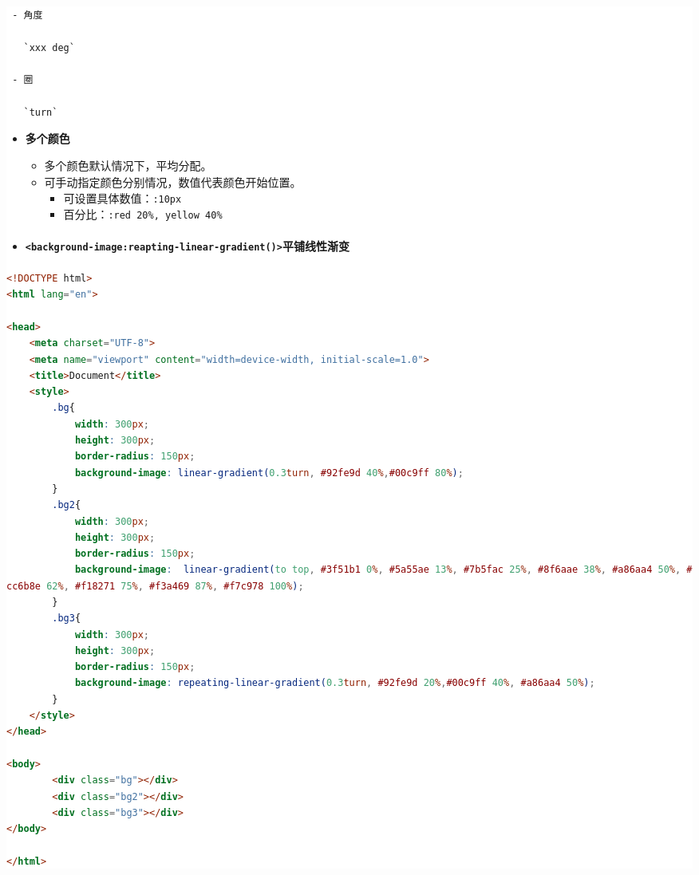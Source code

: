      - 角度

       `xxx deg`

     - 圈

       `turn`

   - **多个颜色**

     - 多个颜色默认情况下，平均分配。
     - 可手动指定颜色分别情况，数值代表颜色开始位置。
       - 可设置具体数值：`:10px`
       - 百分比：`:red 20%, yellow 40%`

   - #### `<background-image:reapting-linear-gradient()>`平铺线性渐变

   ```html
   <!DOCTYPE html>
   <html lang="en">
   
   <head>
       <meta charset="UTF-8">
       <meta name="viewport" content="width=device-width, initial-scale=1.0">
       <title>Document</title>
       <style>
           .bg{
               width: 300px;
               height: 300px;
               border-radius: 150px;
               background-image: linear-gradient(0.3turn, #92fe9d 40%,#00c9ff 80%);
           }
           .bg2{
               width: 300px;
               height: 300px;
               border-radius: 150px;
               background-image:  linear-gradient(to top, #3f51b1 0%, #5a55ae 13%, #7b5fac 25%, #8f6aae 38%, #a86aa4 50%, #cc6b8e 62%, #f18271 75%, #f3a469 87%, #f7c978 100%);
           }
           .bg3{
               width: 300px;
               height: 300px;
               border-radius: 150px;
               background-image: repeating-linear-gradient(0.3turn, #92fe9d 20%,#00c9ff 40%, #a86aa4 50%);
           }
       </style>
   </head>
   
   <body>
           <div class="bg"></div>
           <div class="bg2"></div>
           <div class="bg3"></div>
   </body>
   
   </html>
   ```
